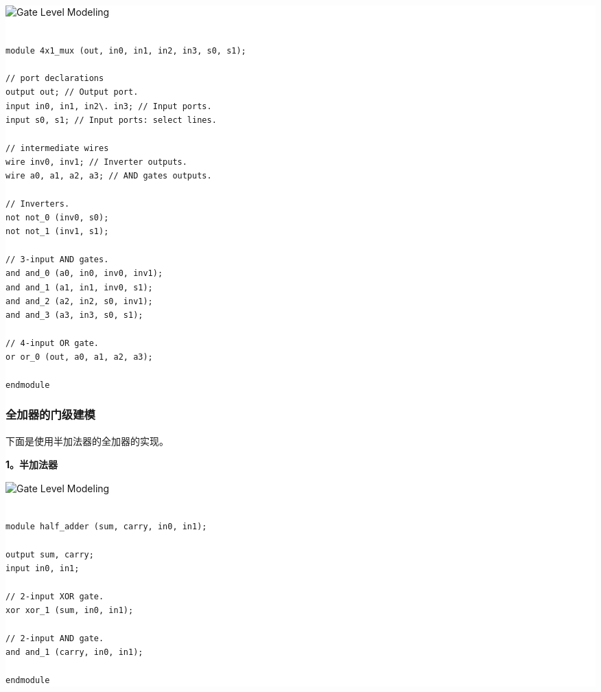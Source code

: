![Gate Level Modeling](../Images/1342fc16d2893c79c7738c03177bb6dd.png)

```

module 4x1_mux (out, in0, in1, in2, in3, s0, s1);

// port declarations
output out; // Output port.
input in0, in1, in2\. in3; // Input ports.
input s0, s1; // Input ports: select lines.

// intermediate wires
wire inv0, inv1; // Inverter outputs.
wire a0, a1, a2, a3; // AND gates outputs.

// Inverters.
not not_0 (inv0, s0);
not not_1 (inv1, s1);

// 3-input AND gates.
and and_0 (a0, in0, inv0, inv1);
and and_1 (a1, in1, inv0, s1);
and and_2 (a2, in2, s0, inv1);
and and_3 (a3, in3, s0, s1);

// 4-input OR gate.
or or_0 (out, a0, a1, a2, a3);

endmodule

```

### 全加器的门级建模

下面是使用半加法器的全加器的实现。

**1。半加法器**

![Gate Level Modeling](../Images/70fa4748d2ea0f4706ab0bc4ba38a685.png)

```

module half_adder (sum, carry, in0, in1);

output sum, carry;
input in0, in1;

// 2-input XOR gate.
xor xor_1 (sum, in0, in1);

// 2-input AND gate.
and and_1 (carry, in0, in1);

endmodule

```
